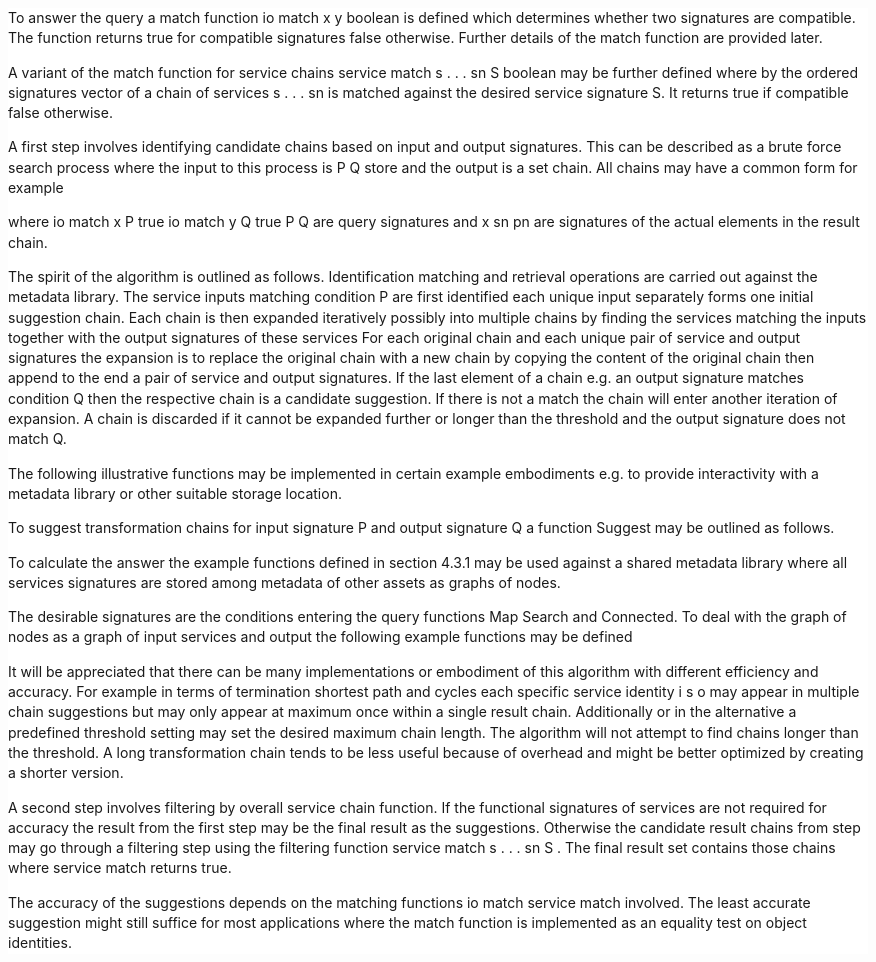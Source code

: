 To answer the query a match function io match x y boolean is defined which determines whether two signatures are compatible. The function returns true for compatible signatures false otherwise. Further details of the match function are provided later.

A variant of the match function for service chains service match s . . . sn S boolean may be further defined where by the ordered signatures vector of a chain of services s . . . sn is matched against the desired service signature S. It returns true if compatible false otherwise.

A first step involves identifying candidate chains based on input and output signatures. This can be described as a brute force search process where the input to this process is P Q store and the output is a set chain. All chains may have a common form for example 

where io match x P true io match y Q true P Q are query signatures and x sn  pn are signatures of the actual elements in the result chain.

The spirit of the algorithm is outlined as follows. Identification matching and retrieval operations are carried out against the metadata library. The service inputs matching condition P are first identified each unique input separately forms one initial suggestion chain. Each chain is then expanded iteratively possibly into multiple chains by finding the services matching the inputs together with the output signatures of these services For each original chain and each unique pair of service and output signatures the expansion is to replace the original chain with a new chain by copying the content of the original chain then append to the end a pair of service and output signatures. If the last element of a chain e.g. an output signature matches condition Q then the respective chain is a candidate suggestion. If there is not a match the chain will enter another iteration of expansion. A chain is discarded if it cannot be expanded further or longer than the threshold and the output signature does not match Q.

The following illustrative functions may be implemented in certain example embodiments e.g. to provide interactivity with a metadata library or other suitable storage location.

To suggest transformation chains for input signature P and output signature Q a function Suggest may be outlined as follows.

To calculate the answer the example functions defined in section 4.3.1 may be used against a shared metadata library where all services signatures are stored among metadata of other assets as graphs of nodes.

The desirable signatures are the conditions entering the query functions Map Search and Connected. To deal with the graph of nodes as a graph of input services and output the following example functions may be defined 

It will be appreciated that there can be many implementations or embodiment of this algorithm with different efficiency and accuracy. For example in terms of termination shortest path and cycles each specific service identity i s o may appear in multiple chain suggestions but may only appear at maximum once within a single result chain. Additionally or in the alternative a predefined threshold setting may set the desired maximum chain length. The algorithm will not attempt to find chains longer than the threshold. A long transformation chain tends to be less useful because of overhead and might be better optimized by creating a shorter version.

A second step involves filtering by overall service chain function. If the functional signatures of services are not required for accuracy the result from the first step may be the final result as the suggestions. Otherwise the candidate result chains from step may go through a filtering step using the filtering function service match s . . . sn S . The final result set contains those chains where service match returns true.

The accuracy of the suggestions depends on the matching functions io match service match involved. The least accurate suggestion might still suffice for most applications where the match function is implemented as an equality test on object identities.

